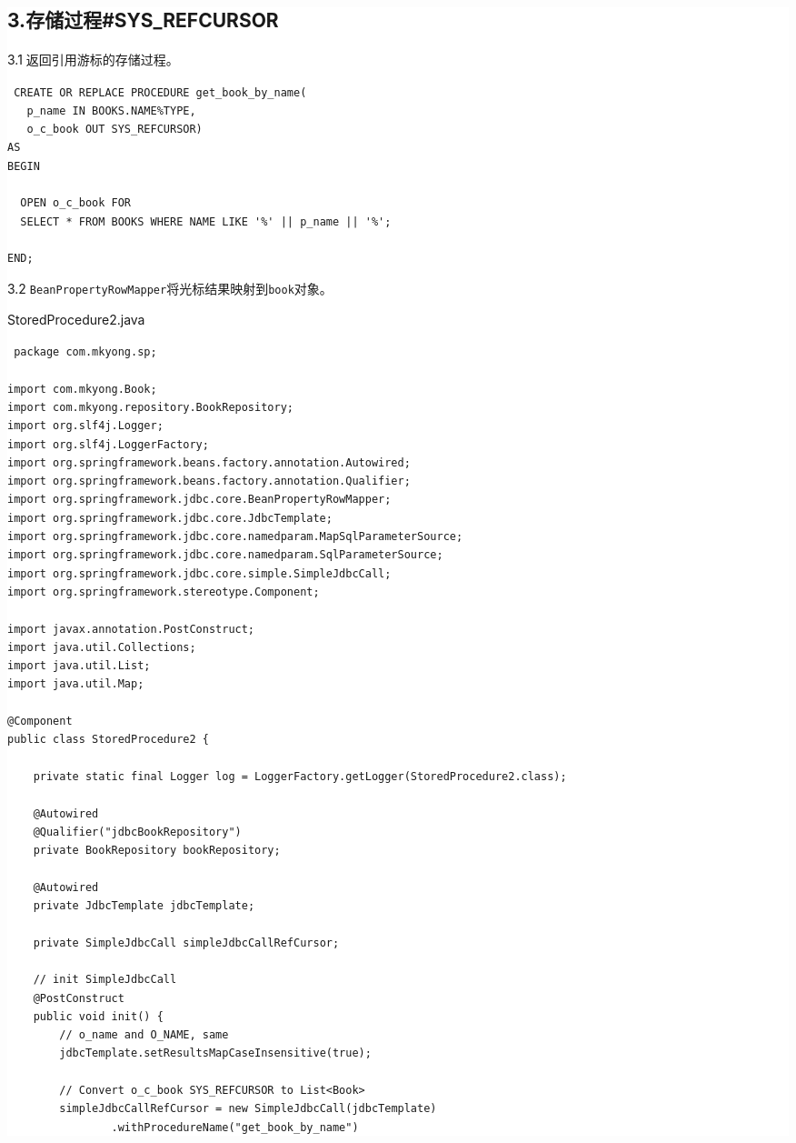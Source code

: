 ## 3.存储过程#SYS_REFCURSOR

3.1 返回引用游标的存储过程。

```
 CREATE OR REPLACE PROCEDURE get_book_by_name(
   p_name IN BOOKS.NAME%TYPE,
   o_c_book OUT SYS_REFCURSOR)
AS
BEGIN

  OPEN o_c_book FOR
  SELECT * FROM BOOKS WHERE NAME LIKE '%' || p_name || '%';

END; 
```

3.2 `BeanPropertyRowMapper`将光标结果映射到`book`对象。

StoredProcedure2.java

```
 package com.mkyong.sp;

import com.mkyong.Book;
import com.mkyong.repository.BookRepository;
import org.slf4j.Logger;
import org.slf4j.LoggerFactory;
import org.springframework.beans.factory.annotation.Autowired;
import org.springframework.beans.factory.annotation.Qualifier;
import org.springframework.jdbc.core.BeanPropertyRowMapper;
import org.springframework.jdbc.core.JdbcTemplate;
import org.springframework.jdbc.core.namedparam.MapSqlParameterSource;
import org.springframework.jdbc.core.namedparam.SqlParameterSource;
import org.springframework.jdbc.core.simple.SimpleJdbcCall;
import org.springframework.stereotype.Component;

import javax.annotation.PostConstruct;
import java.util.Collections;
import java.util.List;
import java.util.Map;

@Component
public class StoredProcedure2 {

    private static final Logger log = LoggerFactory.getLogger(StoredProcedure2.class);

    @Autowired
    @Qualifier("jdbcBookRepository")
    private BookRepository bookRepository;

    @Autowired
    private JdbcTemplate jdbcTemplate;

    private SimpleJdbcCall simpleJdbcCallRefCursor;

    // init SimpleJdbcCall
    @PostConstruct
    public void init() {
        // o_name and O_NAME, same
        jdbcTemplate.setResultsMapCaseInsensitive(true);

        // Convert o_c_book SYS_REFCURSOR to List<Book>
        simpleJdbcCallRefCursor = new SimpleJdbcCall(jdbcTemplate)
                .withProcedureName("get_book_by_name")
```